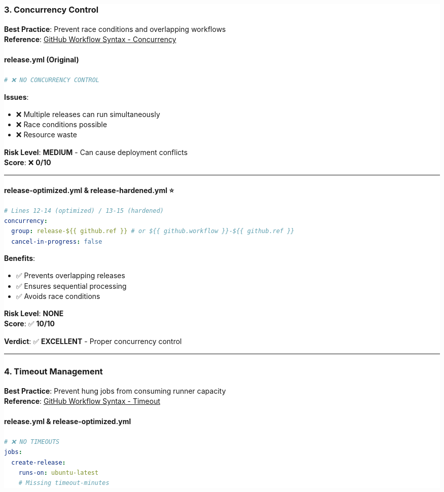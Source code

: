 
### **3. Concurrency Control**

**Best Practice**: Prevent race conditions and overlapping workflows  
**Reference**: [GitHub Workflow Syntax - Concurrency](https://docs.github.com/en/actions/using-workflows/workflow-syntax-for-github-actions#concurrency)

#### **release.yml** (Original)
```yaml
# ❌ NO CONCURRENCY CONTROL
```

**Issues**:
- ❌ Multiple releases can run simultaneously
- ❌ Race conditions possible
- ❌ Resource waste

**Risk Level**: **MEDIUM** - Can cause deployment conflicts  
**Score**: ❌ **0/10**

---

#### **release-optimized.yml** & **release-hardened.yml** ⭐
```yaml
# Lines 12-14 (optimized) / 13-15 (hardened)
concurrency:
  group: release-${{ github.ref }} # or ${{ github.workflow }}-${{ github.ref }}
  cancel-in-progress: false
```

**Benefits**:
- ✅ Prevents overlapping releases
- ✅ Ensures sequential processing
- ✅ Avoids race conditions

**Risk Level**: **NONE**  
**Score**: ✅ **10/10**

**Verdict**: ✅ **EXCELLENT** - Proper concurrency control

---

### **4. Timeout Management**

**Best Practice**: Prevent hung jobs from consuming runner capacity  
**Reference**: [GitHub Workflow Syntax - Timeout](https://docs.github.com/en/actions/using-workflows/workflow-syntax-for-github-actions#jobsjob_idtimeout-minutes)

#### **release.yml** & **release-optimized.yml**
```yaml
# ❌ NO TIMEOUTS
jobs:
  create-release:
    runs-on: ubuntu-latest
    # Missing timeout-minutes
```
